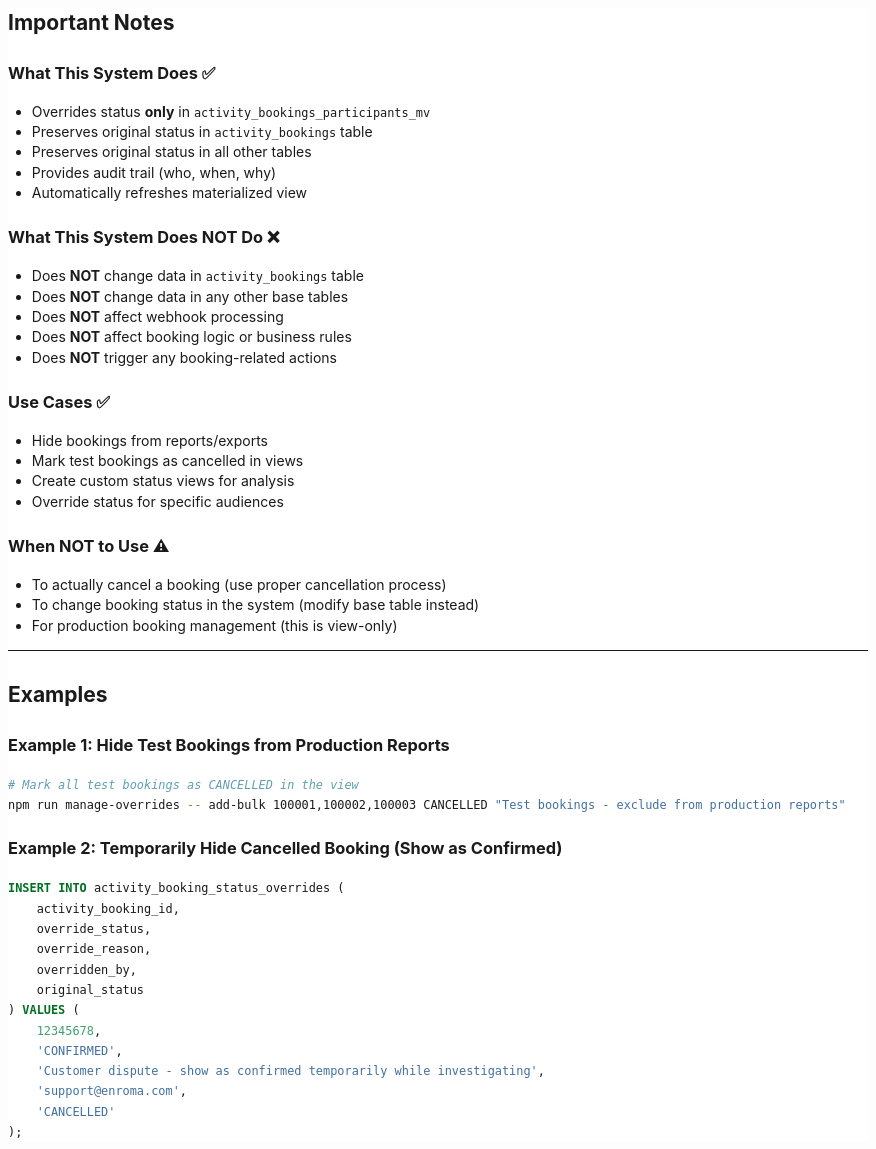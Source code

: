 
## Important Notes

### What This System Does ✅
- Overrides status **only** in `activity_bookings_participants_mv`
- Preserves original status in `activity_bookings` table
- Preserves original status in all other tables
- Provides audit trail (who, when, why)
- Automatically refreshes materialized view

### What This System Does NOT Do ❌
- Does **NOT** change data in `activity_bookings` table
- Does **NOT** change data in any other base tables
- Does **NOT** affect webhook processing
- Does **NOT** affect booking logic or business rules
- Does **NOT** trigger any booking-related actions

### Use Cases ✅
- Hide bookings from reports/exports
- Mark test bookings as cancelled in views
- Create custom status views for analysis
- Override status for specific audiences

### When NOT to Use ⚠️
- To actually cancel a booking (use proper cancellation process)
- To change booking status in the system (modify base table instead)
- For production booking management (this is view-only)

---

## Examples

### Example 1: Hide Test Bookings from Production Reports
```bash
# Mark all test bookings as CANCELLED in the view
npm run manage-overrides -- add-bulk 100001,100002,100003 CANCELLED "Test bookings - exclude from production reports"
```

### Example 2: Temporarily Hide Cancelled Booking (Show as Confirmed)
```sql
INSERT INTO activity_booking_status_overrides (
    activity_booking_id,
    override_status,
    override_reason,
    overridden_by,
    original_status
) VALUES (
    12345678,
    'CONFIRMED',
    'Customer dispute - show as confirmed temporarily while investigating',
    'support@enroma.com',
    'CANCELLED'
);
```

